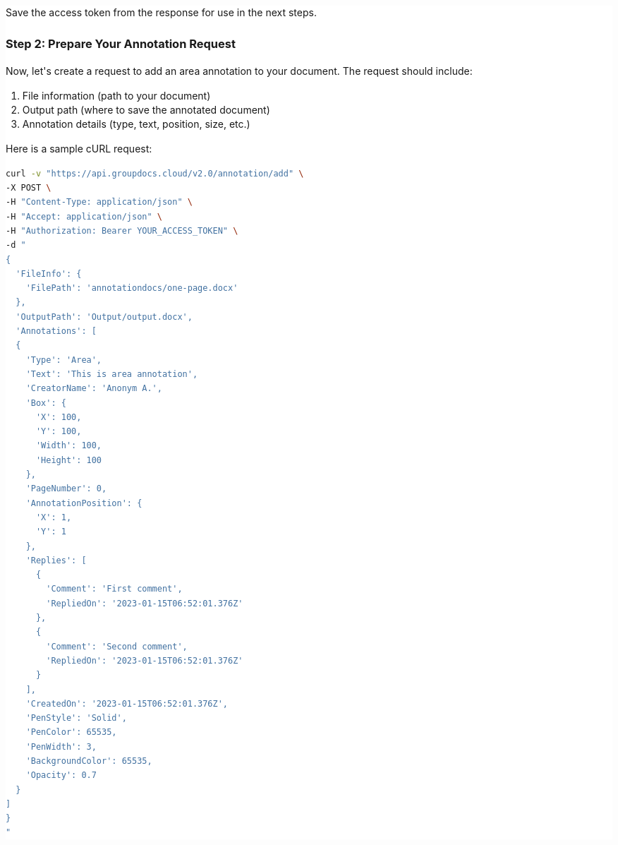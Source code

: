 Save the access token from the response for use in the next steps.

### Step 2: Prepare Your Annotation Request

Now, let's create a request to add an area annotation to your document. The request should include:

1. File information (path to your document)
2. Output path (where to save the annotated document)
3. Annotation details (type, text, position, size, etc.)

Here is a sample cURL request:

```bash
curl -v "https://api.groupdocs.cloud/v2.0/annotation/add" \
-X POST \
-H "Content-Type: application/json" \
-H "Accept: application/json" \
-H "Authorization: Bearer YOUR_ACCESS_TOKEN" \
-d "
{
  'FileInfo': {
    'FilePath': 'annotationdocs/one-page.docx'
  },
  'OutputPath': 'Output/output.docx',
  'Annotations': [
  {
    'Type': 'Area',
    'Text': 'This is area annotation',
    'CreatorName': 'Anonym A.',
    'Box': {
      'X': 100,
      'Y': 100,
      'Width': 100,
      'Height': 100
    },
    'PageNumber': 0,
    'AnnotationPosition': {
      'X': 1,
      'Y': 1
    },
    'Replies': [
      {
        'Comment': 'First comment',
        'RepliedOn': '2023-01-15T06:52:01.376Z'
      },
      {
        'Comment': 'Second comment',
        'RepliedOn': '2023-01-15T06:52:01.376Z'
      }
    ],
    'CreatedOn': '2023-01-15T06:52:01.376Z',
    'PenStyle': 'Solid',
    'PenColor': 65535,
    'PenWidth': 3,
    'BackgroundColor': 65535,
    'Opacity': 0.7
  }
]
}
"
```
